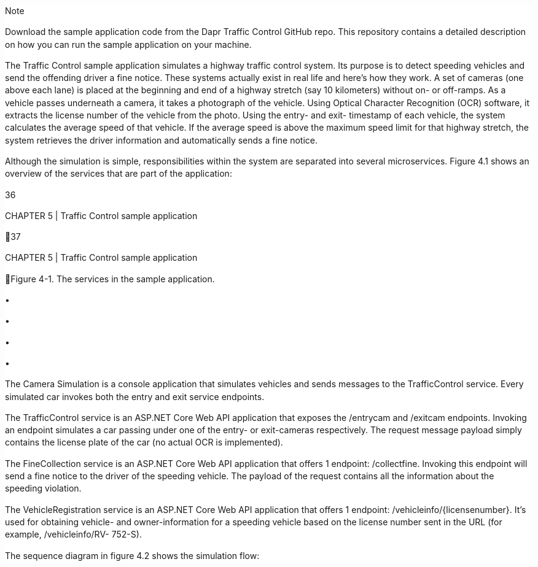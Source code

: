 Note

Download the sample application code from the Dapr Traffic Control GitHub repo. This repository
contains a detailed description on how you can run the sample application on your machine.

The Traffic Control sample application simulates a highway traffic control system. Its purpose is to
detect speeding vehicles and send the offending driver a fine notice. These systems actually exist in
real life and here’s how they work. A set of cameras (one above each lane) is placed at the beginning
and end of a highway stretch (say 10 kilometers) without on- or off-ramps. As a vehicle passes
underneath a camera, it takes a photograph of the vehicle. Using Optical Character Recognition (OCR)
software, it extracts the license number of the vehicle from the photo. Using the entry- and exit-
timestamp of each vehicle, the system calculates the average speed of that vehicle. If the average
speed is above the maximum speed limit for that highway stretch, the system retrieves the driver
information and automatically sends a fine notice.

Although the simulation is simple, responsibilities within the system are separated into several
microservices. Figure 4.1 shows an overview of the services that are part of the application:

36

CHAPTER 5 | Traffic Control sample application

37

CHAPTER 5 | Traffic Control sample application

Figure 4-1. The services in the sample application.

•

•

•

•

The Camera Simulation is a console application that simulates vehicles and sends messages to
the TrafficControl service. Every simulated car invokes both the entry and exit service endpoints.

The TrafficControl service is an ASP.NET Core Web API application that exposes the /entrycam
and /exitcam endpoints. Invoking an endpoint simulates a car passing under one of the entry-
or exit-cameras respectively. The request message payload simply contains the license plate of
the car (no actual OCR is implemented).

The FineCollection service is an ASP.NET Core Web API application that offers 1 endpoint:
/collectfine. Invoking this endpoint will send a fine notice to the driver of the speeding
vehicle. The payload of the request contains all the information about the speeding violation.

The VehicleRegistration service is an ASP.NET Core Web API application that offers 1 endpoint:
/vehicleinfo/{licensenumber}. It’s used for obtaining vehicle- and owner-information for a
speeding vehicle based on the license number sent in the URL (for example, /vehicleinfo/RV-
752-S).

The sequence diagram in figure 4.2 shows the simulation flow:

